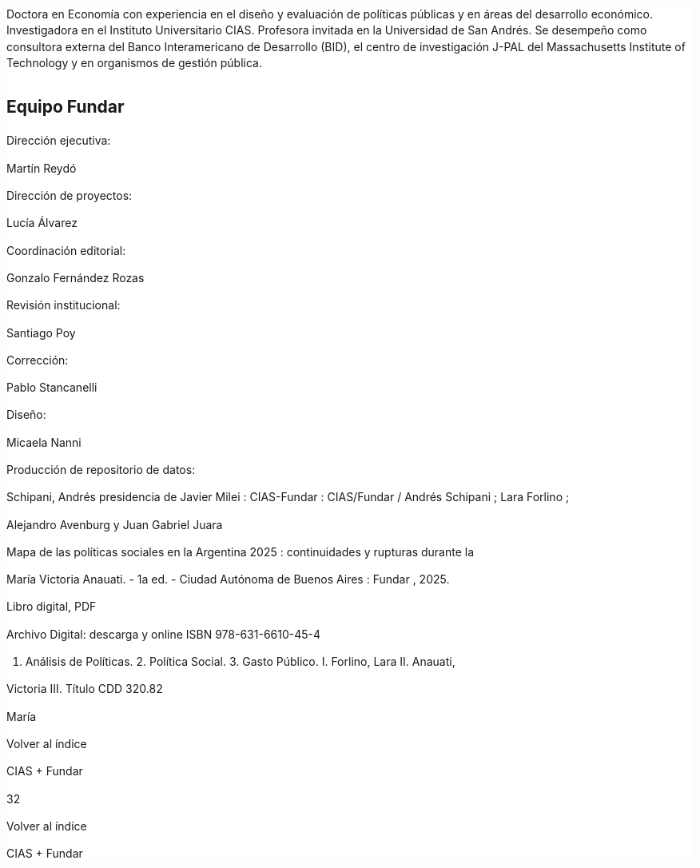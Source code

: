 Doctora en Economía con experiencia en el diseño y evaluación de políticas públicas y en áreas del desarrollo económico. Investigadora en el Instituto Universitario CIAS. Profesora invitada en la Universidad de San Andrés. Se desempeño como consultora externa del Banco Interamericano de Desarrollo (BID), el centro de investigación J-PAL del Massachusetts Institute of Technology y en organismos de gestión pública.

## Equipo Fundar

Dirección ejecutiva:

Martín Reydó

Dirección de proyectos:

Lucía Álvarez

Coordinación editorial:

Gonzalo Fernández Rozas

Revisión institucional:

Santiago Poy

Corrección:

Pablo Stancanelli

Diseño:

Micaela Nanni

Producción de repositorio de datos:

Schipani, Andrés presidencia de Javier Milei : CIAS-Fundar : CIAS/Fundar / Andrés Schipani ; Lara Forlino ;

Alejandro Avenburg y Juan Gabriel Juara

Mapa de las políticas sociales en la Argentina 2025 : continuidades y rupturas durante la

María Victoria Anauati. - 1a ed. - Ciudad Autónoma de Buenos Aires : Fundar , 2025.

Libro digital, PDF

Archivo Digital: descarga y online ISBN 978-631-6610-45-4

1. Análisis de Políticas. 2. Política Social. 3. Gasto Público. I. Forlino, Lara II. Anauati,

Victoria III. Título CDD 320.82

María

Volver al índice

CIAS + Fundar



32



Volver al índice



CIAS + Fundar
